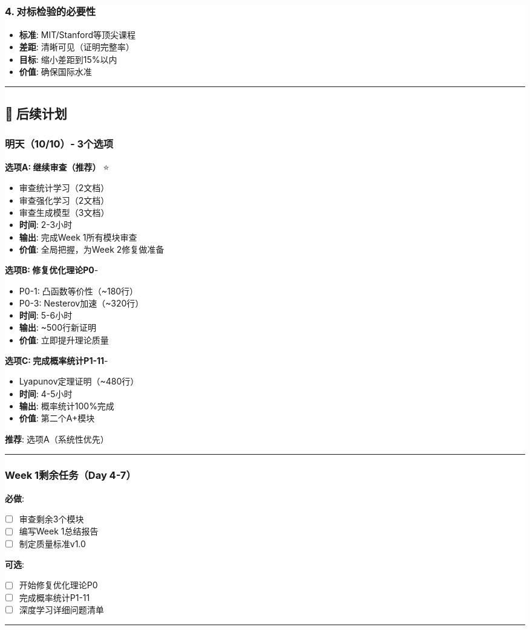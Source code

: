 ### 4. 对标检验的必要性

- **标准**: MIT/Stanford等顶尖课程
- **差距**: 清晰可见（证明完整率）
- **目标**: 缩小差距到15%以内
- **价值**: 确保国际水准

---

## 🚀 后续计划

### 明天（10/10）- 3个选项

**选项A: 继续审查（推荐）** ⭐

- 审查统计学习（2文档）
- 审查强化学习（2文档）
- 审查生成模型（3文档）
- **时间**: 2-3小时
- **输出**: 完成Week 1所有模块审查
- **价值**: 全局把握，为Week 2修复做准备

**选项B: 修复优化理论P0**-

- P0-1: 凸函数等价性（~180行）
- P0-3: Nesterov加速（~320行）
- **时间**: 5-6小时
- **输出**: ~500行新证明
- **价值**: 立即提升理论质量

**选项C: 完成概率统计P1-11**-

- Lyapunov定理证明（~480行）
- **时间**: 4-5小时
- **输出**: 概率统计100%完成
- **价值**: 第二个A+模块

**推荐**: 选项A（系统性优先）

---

### Week 1剩余任务（Day 4-7）

**必做**:

- [ ] 审查剩余3个模块
- [ ] 编写Week 1总结报告
- [ ] 制定质量标准v1.0

**可选**:

- [ ] 开始修复优化理论P0
- [ ] 完成概率统计P1-11
- [ ] 深度学习详细问题清单

---
